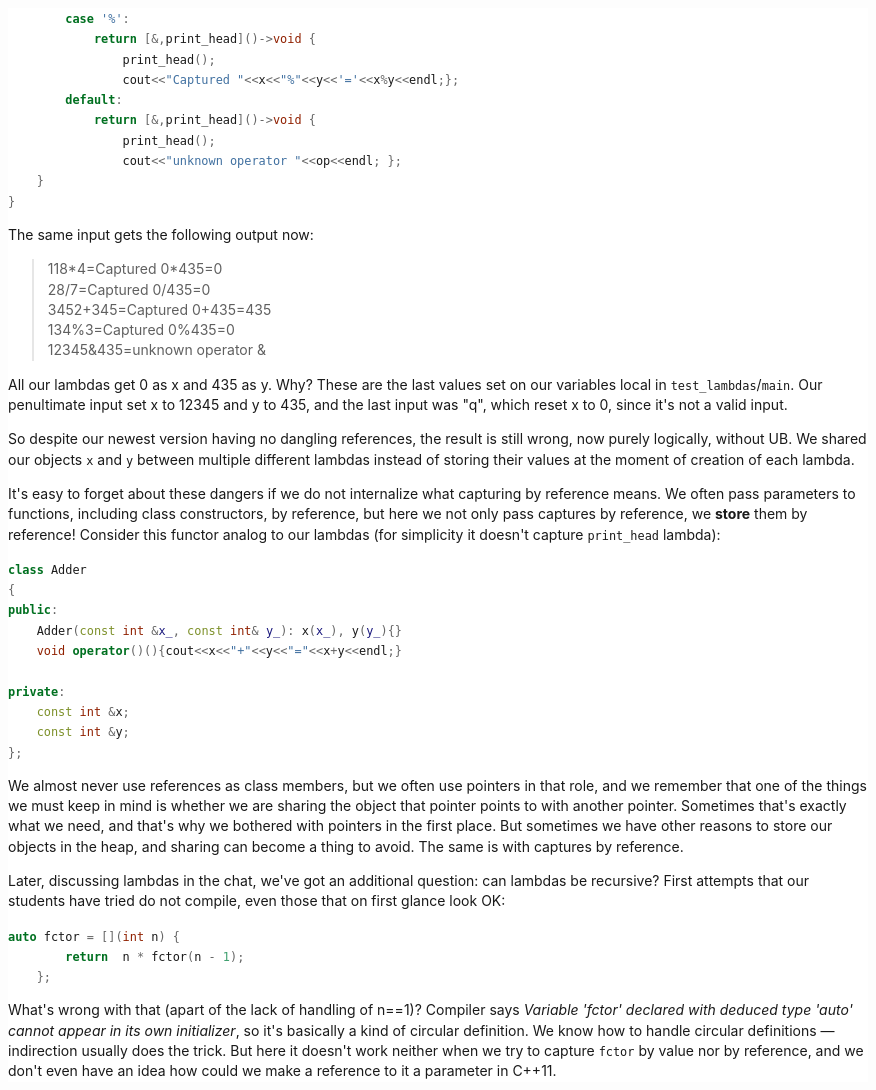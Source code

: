 ```c++
        case '%':
            return [&,print_head]()->void {
                print_head();
                cout<<"Captured "<<x<<"%"<<y<<'='<<x%y<<endl;};
        default:
            return [&,print_head]()->void {
                print_head();
                cout<<"unknown operator "<<op<<endl; };
    }
}
```
The same input gets the following output now:
> 118\*4=Captured 0*435=0  
> 28/7=Captured 0/435=0  
> 3452+345=Captured 0+435=435  
> 134%3=Captured 0%435=0  
> 12345&435=unknown operator &  

All our lambdas get 0 as x and 435 as y. Why? These are the last values set on our variables local in `test_lambdas`/`main`. Our penultimate input set x to 12345 and y to 435, and the last input was "q", which reset x to 0, since it's not a valid input. 

So despite our newest version having no dangling references, the result is still wrong, now purely logically, without UB. We shared our objects `x` and `y` between multiple different lambdas instead of storing their values at the moment of creation of each lambda. 

It's easy to forget about these dangers if we do not internalize what capturing by reference means. We often pass parameters to functions, including class constructors, by reference, but here we not only pass captures by reference, we **store** them by reference! Consider this functor analog to our lambdas (for simplicity it doesn't capture  `print_head` lambda):

```c++
class Adder
{
public:
    Adder(const int &x_, const int& y_): x(x_), y(y_){}
    void operator()(){cout<<x<<"+"<<y<<"="<<x+y<<endl;}
    
private:
    const int &x;
    const int &y;
};
```
We almost never use references as class members, but we often use pointers in that role, and we remember that one of the things we must keep in mind is whether we are sharing the object that pointer points to with another pointer. Sometimes that's exactly what we need, and that's why we bothered with pointers in the first place. But sometimes we have other reasons to store our objects in the heap, and sharing can become a thing to avoid. The same is with captures by reference. 

Later, discussing lambdas in the chat, we've got an additional question: can lambdas be recursive? First attempts that our students have tried do not compile, even those that on first glance look OK:

```c++
auto fctor = [](int n) {
        return  n * fctor(n - 1);
    };
```
What's wrong with that (apart of the lack of handling of n==1)? Compiler says *Variable 'fctor' declared with deduced type 'auto' cannot appear in its own initializer*, so it's basically a kind of circular definition. We know how to handle circular definitions — indirection usually does the trick. But here it doesn't work neither when we try to capture `fctor` by value nor by reference, and we don't even have an idea how could we make a reference to it a parameter in C++11. 

